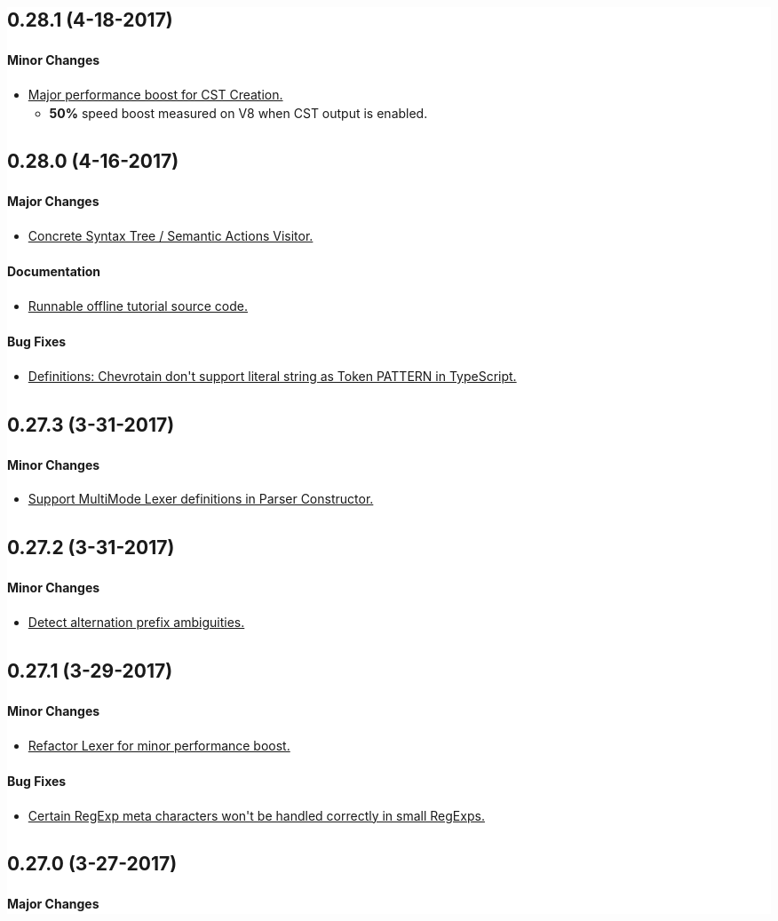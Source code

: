 ## 0.28.1 (4-18-2017)

#### Minor Changes

-   [Major performance boost for CST Creation.](https://github.com/SAP/chevrotain/issues/446)
    -   **50%** speed boost measured on V8 when CST output is enabled.

## 0.28.0 (4-16-2017)

#### Major Changes

-   [Concrete Syntax Tree / Semantic Actions Visitor.](https://github.com/SAP/chevrotain/issues/381)

#### Documentation

-   [Runnable offline tutorial source code.](https://github.com/SAP/chevrotain/pull/410)

#### Bug Fixes

-   [Definitions: Chevrotain don't support literal string as Token PATTERN in TypeScript.](https://github.com/SAP/chevrotain/pull/448)

## 0.27.3 (3-31-2017)

#### Minor Changes

-   [Support MultiMode Lexer definitions in Parser Constructor.](https://github.com/SAP/chevrotain/issues/395)

## 0.27.2 (3-31-2017)

#### Minor Changes

-   [Detect alternation prefix ambiguities.](https://github.com/SAP/chevrotain/issues/186)

## 0.27.1 (3-29-2017)

#### Minor Changes

-   [Refactor Lexer for minor performance boost.](https://github.com/SAP/chevrotain/commit/e91fc7e7b4f3a000ed9e3fa359b8fe6c3a6fd873)

#### Bug Fixes

-   [Certain RegExp meta characters won't be handled correctly in small RegExps.](https://github.com/SAP/chevrotain/issues/433)

## 0.27.0 (3-27-2017)

#### Major Changes
